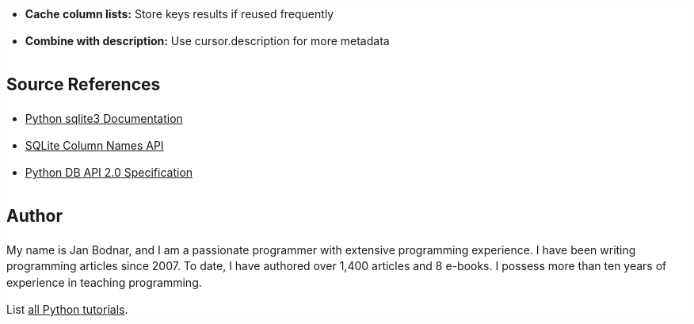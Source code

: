 - **Cache column lists:** Store keys results if reused frequently

- **Combine with description:** Use cursor.description for more metadata

## Source References

- [Python sqlite3 Documentation](https://docs.python.org/3/library/sqlite3.html)

- [SQLite Column Names API](https://www.sqlite.org/c3ref/column_name.html)

- [Python DB API 2.0 Specification](https://peps.python.org/pep-0249/)

## Author

My name is Jan Bodnar, and I am a passionate programmer with extensive
programming experience. I have been writing programming articles since 2007.
To date, I have authored over 1,400 articles and 8 e-books. I possess more
than ten years of experience in teaching programming.

List [all Python tutorials](/python/).